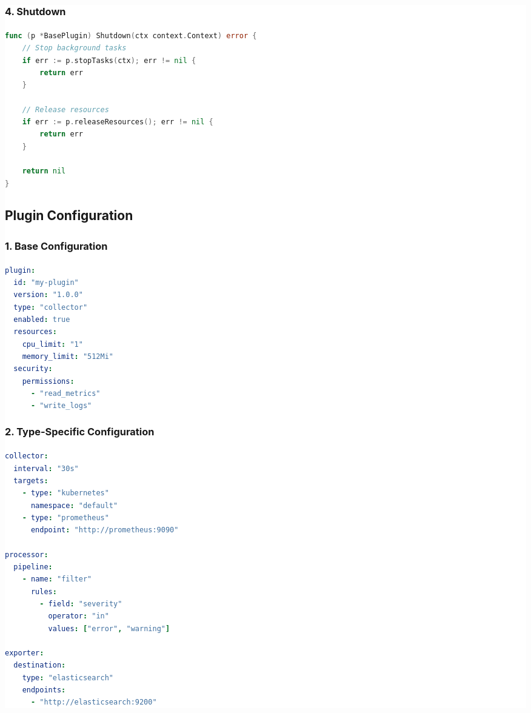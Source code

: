 ### 4. Shutdown

```go
func (p *BasePlugin) Shutdown(ctx context.Context) error {
    // Stop background tasks
    if err := p.stopTasks(ctx); err != nil {
        return err
    }
    
    // Release resources
    if err := p.releaseResources(); err != nil {
        return err
    }
    
    return nil
}
```

## Plugin Configuration

### 1. Base Configuration

```yaml
plugin:
  id: "my-plugin"
  version: "1.0.0"
  type: "collector"
  enabled: true
  resources:
    cpu_limit: "1"
    memory_limit: "512Mi"
  security:
    permissions:
      - "read_metrics"
      - "write_logs"
```

### 2. Type-Specific Configuration

```yaml
collector:
  interval: "30s"
  targets:
    - type: "kubernetes"
      namespace: "default"
    - type: "prometheus"
      endpoint: "http://prometheus:9090"

processor:
  pipeline:
    - name: "filter"
      rules:
        - field: "severity"
          operator: "in"
          values: ["error", "warning"]

exporter:
  destination:
    type: "elasticsearch"
    endpoints:
      - "http://elasticsearch:9200"
```
